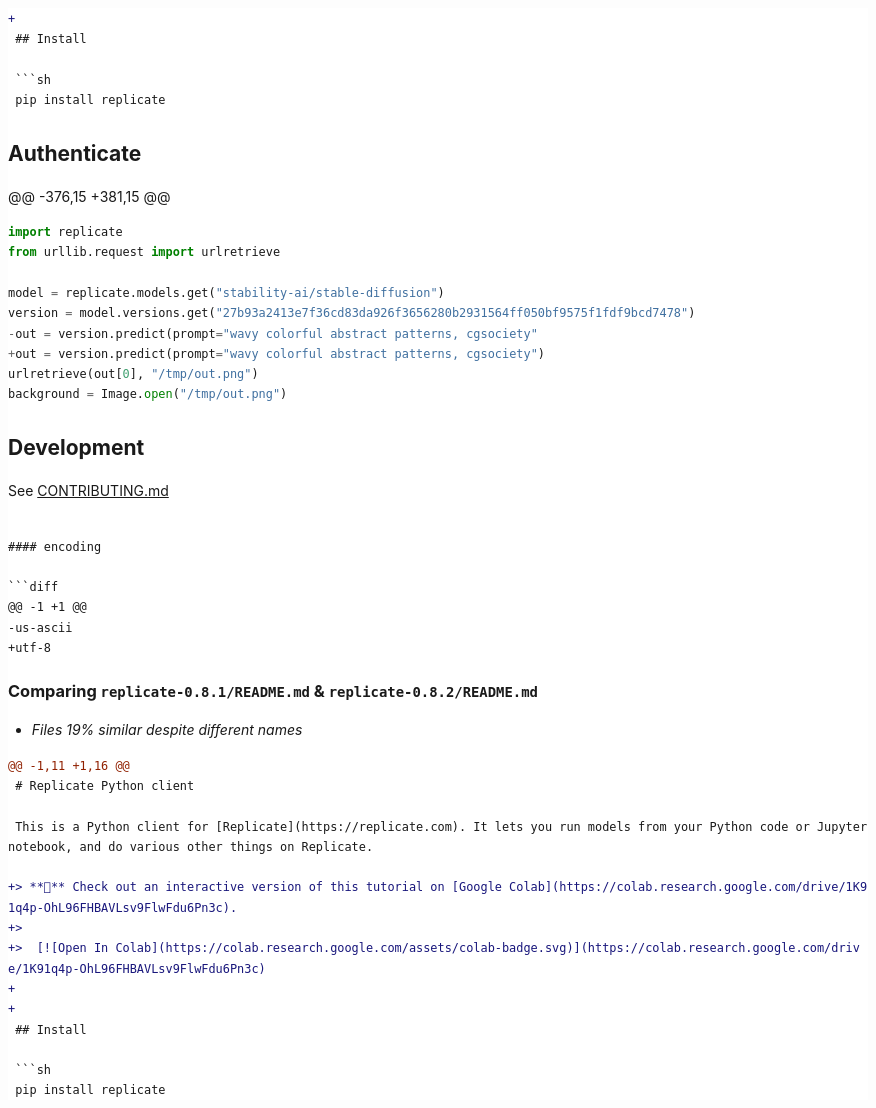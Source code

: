 ```diff
+
 ## Install
 
 ```sh
 pip install replicate
 ```
 
 ## Authenticate
@@ -376,15 +381,15 @@
 
 ```python
 import replicate
 from urllib.request import urlretrieve
 
 model = replicate.models.get("stability-ai/stable-diffusion")
 version = model.versions.get("27b93a2413e7f36cd83da926f3656280b2931564ff050bf9575f1fdf9bcd7478")
-out = version.predict(prompt="wavy colorful abstract patterns, cgsociety"
+out = version.predict(prompt="wavy colorful abstract patterns, cgsociety")
 urlretrieve(out[0], "/tmp/out.png")
 background = Image.open("/tmp/out.png")
 ```
 
 ## Development
 
 See [CONTRIBUTING.md](CONTRIBUTING.md)
```

#### encoding

```diff
@@ -1 +1 @@
-us-ascii
+utf-8
```

### Comparing `replicate-0.8.1/README.md` & `replicate-0.8.2/README.md`

 * *Files 19% similar despite different names*

```diff
@@ -1,11 +1,16 @@
 # Replicate Python client
 
 This is a Python client for [Replicate](https://replicate.com). It lets you run models from your Python code or Jupyter notebook, and do various other things on Replicate.
 
+> **👋** Check out an interactive version of this tutorial on [Google Colab](https://colab.research.google.com/drive/1K91q4p-OhL96FHBAVLsv9FlwFdu6Pn3c).
+>
+>  [![Open In Colab](https://colab.research.google.com/assets/colab-badge.svg)](https://colab.research.google.com/drive/1K91q4p-OhL96FHBAVLsv9FlwFdu6Pn3c)
+
+
 ## Install
 
 ```sh
 pip install replicate
 ```
 